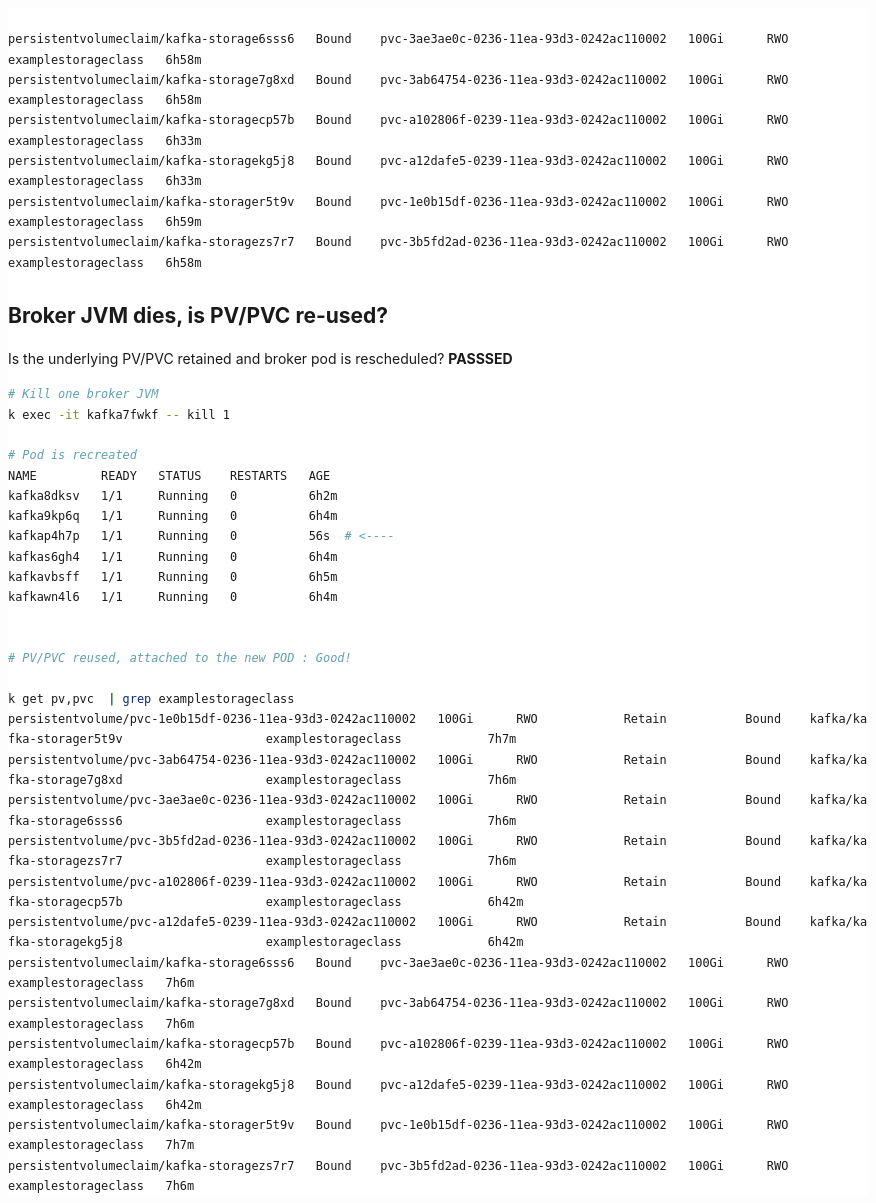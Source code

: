 ```sh

persistentvolumeclaim/kafka-storage6sss6   Bound    pvc-3ae3ae0c-0236-11ea-93d3-0242ac110002   100Gi      RWO            examplestorageclass   6h58m
persistentvolumeclaim/kafka-storage7g8xd   Bound    pvc-3ab64754-0236-11ea-93d3-0242ac110002   100Gi      RWO            examplestorageclass   6h58m
persistentvolumeclaim/kafka-storagecp57b   Bound    pvc-a102806f-0239-11ea-93d3-0242ac110002   100Gi      RWO            examplestorageclass   6h33m
persistentvolumeclaim/kafka-storagekg5j8   Bound    pvc-a12dafe5-0239-11ea-93d3-0242ac110002   100Gi      RWO            examplestorageclass   6h33m
persistentvolumeclaim/kafka-storager5t9v   Bound    pvc-1e0b15df-0236-11ea-93d3-0242ac110002   100Gi      RWO            examplestorageclass   6h59m
persistentvolumeclaim/kafka-storagezs7r7   Bound    pvc-3b5fd2ad-0236-11ea-93d3-0242ac110002   100Gi      RWO            examplestorageclass   6h58m


```

## Broker JVM dies, is PV/PVC re-used?


Is the underlying PV/PVC retained and broker pod is rescheduled?
**PASSSED**

```sh
# Kill one broker JVM
k exec -it kafka7fwkf -- kill 1

# Pod is recreated
NAME         READY   STATUS    RESTARTS   AGE
kafka8dksv   1/1     Running   0          6h2m
kafka9kp6q   1/1     Running   0          6h4m
kafkap4h7p   1/1     Running   0          56s  # <----
kafkas6gh4   1/1     Running   0          6h4m
kafkavbsff   1/1     Running   0          6h5m
kafkawn4l6   1/1     Running   0          6h4m


# PV/PVC reused, attached to the new POD : Good!

k get pv,pvc  | grep examplestorageclass
persistentvolume/pvc-1e0b15df-0236-11ea-93d3-0242ac110002   100Gi      RWO            Retain           Bound    kafka/kafka-storager5t9v                    examplestorageclass            7h7m
persistentvolume/pvc-3ab64754-0236-11ea-93d3-0242ac110002   100Gi      RWO            Retain           Bound    kafka/kafka-storage7g8xd                    examplestorageclass            7h6m
persistentvolume/pvc-3ae3ae0c-0236-11ea-93d3-0242ac110002   100Gi      RWO            Retain           Bound    kafka/kafka-storage6sss6                    examplestorageclass            7h6m
persistentvolume/pvc-3b5fd2ad-0236-11ea-93d3-0242ac110002   100Gi      RWO            Retain           Bound    kafka/kafka-storagezs7r7                    examplestorageclass            7h6m
persistentvolume/pvc-a102806f-0239-11ea-93d3-0242ac110002   100Gi      RWO            Retain           Bound    kafka/kafka-storagecp57b                    examplestorageclass            6h42m
persistentvolume/pvc-a12dafe5-0239-11ea-93d3-0242ac110002   100Gi      RWO            Retain           Bound    kafka/kafka-storagekg5j8                    examplestorageclass            6h42m
persistentvolumeclaim/kafka-storage6sss6   Bound    pvc-3ae3ae0c-0236-11ea-93d3-0242ac110002   100Gi      RWO            examplestorageclass   7h6m
persistentvolumeclaim/kafka-storage7g8xd   Bound    pvc-3ab64754-0236-11ea-93d3-0242ac110002   100Gi      RWO            examplestorageclass   7h6m
persistentvolumeclaim/kafka-storagecp57b   Bound    pvc-a102806f-0239-11ea-93d3-0242ac110002   100Gi      RWO            examplestorageclass   6h42m
persistentvolumeclaim/kafka-storagekg5j8   Bound    pvc-a12dafe5-0239-11ea-93d3-0242ac110002   100Gi      RWO            examplestorageclass   6h42m
persistentvolumeclaim/kafka-storager5t9v   Bound    pvc-1e0b15df-0236-11ea-93d3-0242ac110002   100Gi      RWO            examplestorageclass   7h7m
persistentvolumeclaim/kafka-storagezs7r7   Bound    pvc-3b5fd2ad-0236-11ea-93d3-0242ac110002   100Gi      RWO            examplestorageclass   7h6m
```